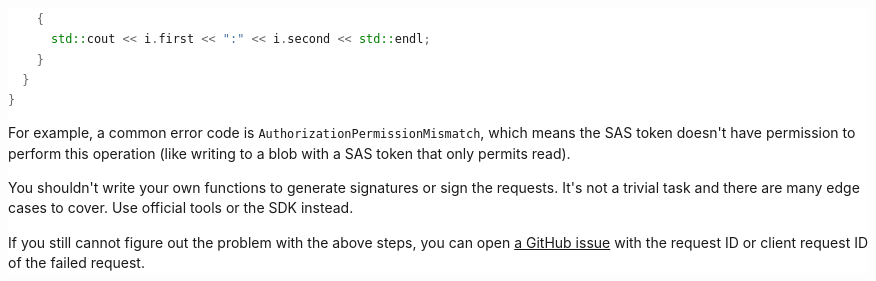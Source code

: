    ```C++
       {
         std::cout << i.first << ":" << i.second << std::endl;
       }
     }
   }
   ```
   For example, a common error code is `AuthorizationPermissionMismatch`, which means the SAS token doesn't have permission to perform this operation (like writing to a blob with a SAS token that only permits read).

You shouldn't write your own functions to generate signatures or sign the requests. It's not a trivial task and there are many edge cases to cover. Use official tools or the SDK instead.

If you still cannot figure out the problem with the above steps, you can open [a GitHub issue](https://github.com/Azure/azure-sdk-for-cpp/issues/new/choose) with the request ID or client request ID of the failed request.
